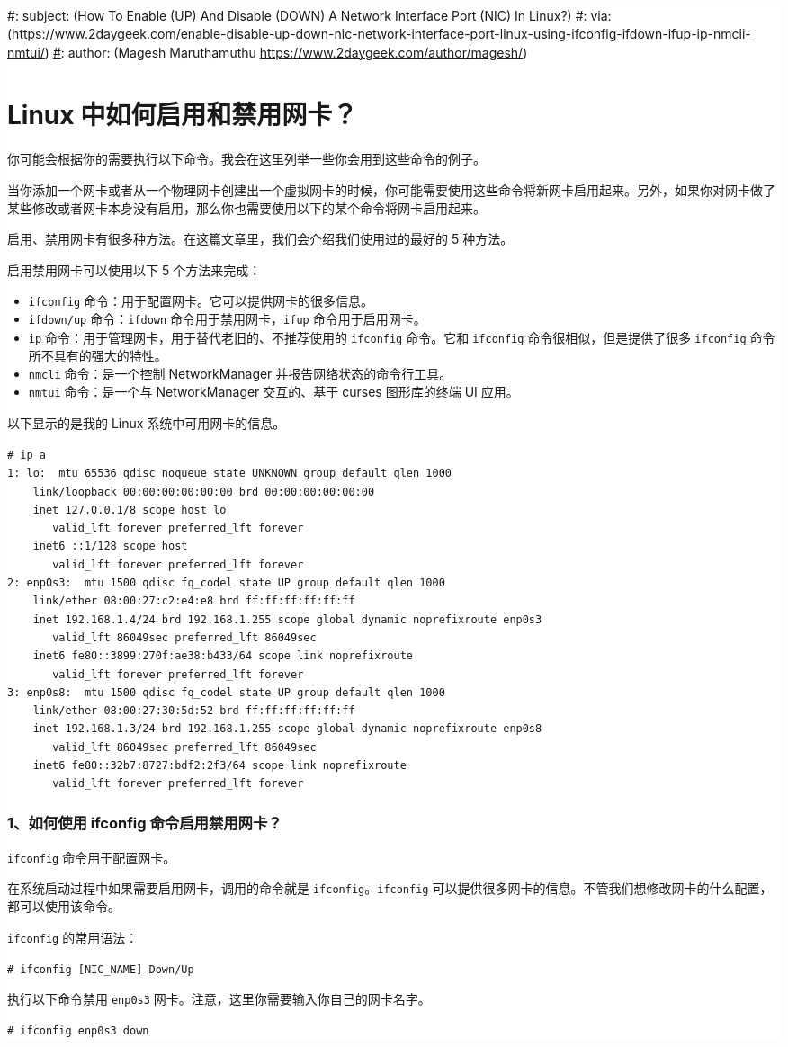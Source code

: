 [#]: collector: (lujun9972)
[#]: translator: (bodhix)
[#]: reviewer: (wxy)
[#]: publisher: ( )
[#]: url: ( )
[#]: subject: (How To Enable (UP) And Disable (DOWN) A Network Interface Port (NIC) In Linux?)
[#]: via: (https://www.2daygeek.com/enable-disable-up-down-nic-network-interface-port-linux-using-ifconfig-ifdown-ifup-ip-nmcli-nmtui/)
[#]: author: (Magesh Maruthamuthu https://www.2daygeek.com/author/magesh/)

Linux 中如何启用和禁用网卡？
======

你可能会根据你的需要执行以下命令。我会在这里列举一些你会用到这些命令的例子。

当你添加一个网卡或者从一个物理网卡创建出一个虚拟网卡的时候，你可能需要使用这些命令将新网卡启用起来。另外，如果你对网卡做了某些修改或者网卡本身没有启用，那么你也需要使用以下的某个命令将网卡启用起来。

启用、禁用网卡有很多种方法。在这篇文章里，我们会介绍我们使用过的最好的 5 种方法。

启用禁用网卡可以使用以下 5 个方法来完成：

* `ifconfig` 命令：用于配置网卡。它可以提供网卡的很多信息。
* `ifdown/up` 命令：`ifdown` 命令用于禁用网卡，`ifup` 命令用于启用网卡。
* `ip` 命令：用于管理网卡，用于替代老旧的、不推荐使用的 `ifconfig` 命令。它和 `ifconfig` 命令很相似，但是提供了很多 `ifconfig` 命令所不具有的强大的特性。
* `nmcli` 命令：是一个控制 NetworkManager 并报告网络状态的命令行工具。
* `nmtui` 命令：是一个与 NetworkManager 交互的、基于 curses 图形库的终端 UI 应用。

以下显示的是我的 Linux 系统中可用网卡的信息。

```
# ip a
1: lo:  mtu 65536 qdisc noqueue state UNKNOWN group default qlen 1000
    link/loopback 00:00:00:00:00:00 brd 00:00:00:00:00:00
    inet 127.0.0.1/8 scope host lo
       valid_lft forever preferred_lft forever
    inet6 ::1/128 scope host
       valid_lft forever preferred_lft forever
2: enp0s3:  mtu 1500 qdisc fq_codel state UP group default qlen 1000
    link/ether 08:00:27:c2:e4:e8 brd ff:ff:ff:ff:ff:ff
    inet 192.168.1.4/24 brd 192.168.1.255 scope global dynamic noprefixroute enp0s3
       valid_lft 86049sec preferred_lft 86049sec
    inet6 fe80::3899:270f:ae38:b433/64 scope link noprefixroute
       valid_lft forever preferred_lft forever
3: enp0s8:  mtu 1500 qdisc fq_codel state UP group default qlen 1000
    link/ether 08:00:27:30:5d:52 brd ff:ff:ff:ff:ff:ff
    inet 192.168.1.3/24 brd 192.168.1.255 scope global dynamic noprefixroute enp0s8
       valid_lft 86049sec preferred_lft 86049sec
    inet6 fe80::32b7:8727:bdf2:2f3/64 scope link noprefixroute
       valid_lft forever preferred_lft forever
```

### 1、如何使用 ifconfig 命令启用禁用网卡？

`ifconfig` 命令用于配置网卡。

在系统启动过程中如果需要启用网卡，调用的命令就是 `ifconfig`。`ifconfig` 可以提供很多网卡的信息。不管我们想修改网卡的什么配置，都可以使用该命令。

`ifconfig` 的常用语法：

```
# ifconfig [NIC_NAME] Down/Up
```

执行以下命令禁用 `enp0s3` 网卡。注意，这里你需要输入你自己的网卡名字。

```
# ifconfig enp0s3 down
```


[a]: https://www.2daygeek.com/author/magesh/
[b]: https://github.com/lujun9972
[1]: data:image/gif;base64,R0lGODlhAQABAIAAAAAAAP///yH5BAEAAAAALAAAAAABAAEAAAIBRAA7
[2]: https://www.2daygeek.com/wp-content/uploads/2019/04/enable-disable-up-down-nic-network-interface-port-linux-nmtui-1.png
[3]: https://www.2daygeek.com/wp-content/uploads/2019/04/enable-disable-up-down-nic-network-interface-port-linux-nmtui-2.png
[4]: https://www.2daygeek.com/wp-content/uploads/2019/04/enable-disable-up-down-nic-network-interface-port-linux-nmtui-3.png